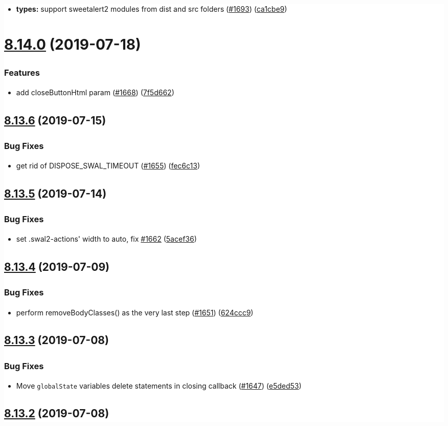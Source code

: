* **types:** support sweetalert2 modules from dist and src folders ([#1693](https://github.com/sweetalert2/sweetalert2/issues/1693)) ([ca1cbe9](https://github.com/sweetalert2/sweetalert2/commit/ca1cbe9))

# [8.14.0](https://github.com/sweetalert2/sweetalert2/compare/v8.13.6...v8.14.0) (2019-07-18)


### Features

* add closeButtonHtml param ([#1668](https://github.com/sweetalert2/sweetalert2/issues/1668)) ([7f5d662](https://github.com/sweetalert2/sweetalert2/commit/7f5d662))

## [8.13.6](https://github.com/sweetalert2/sweetalert2/compare/v8.13.5...v8.13.6) (2019-07-15)


### Bug Fixes

* get rid of DISPOSE_SWAL_TIMEOUT ([#1655](https://github.com/sweetalert2/sweetalert2/issues/1655)) ([fec6c13](https://github.com/sweetalert2/sweetalert2/commit/fec6c13))

## [8.13.5](https://github.com/sweetalert2/sweetalert2/compare/v8.13.4...v8.13.5) (2019-07-14)


### Bug Fixes

* set .swal2-actions' width to auto, fix [#1662](https://github.com/sweetalert2/sweetalert2/issues/1662) ([5acef36](https://github.com/sweetalert2/sweetalert2/commit/5acef36))

## [8.13.4](https://github.com/sweetalert2/sweetalert2/compare/v8.13.3...v8.13.4) (2019-07-09)


### Bug Fixes

* perform removeBodyClasses() as the very last step ([#1651](https://github.com/sweetalert2/sweetalert2/issues/1651)) ([624ccc9](https://github.com/sweetalert2/sweetalert2/commit/624ccc9))

## [8.13.3](https://github.com/sweetalert2/sweetalert2/compare/v8.13.2...v8.13.3) (2019-07-08)


### Bug Fixes

* Move `globalState` variables delete statements in closing callback ([#1647](https://github.com/sweetalert2/sweetalert2/issues/1647)) ([e5ded53](https://github.com/sweetalert2/sweetalert2/commit/e5ded53))

## [8.13.2](https://github.com/sweetalert2/sweetalert2/compare/v8.13.1...v8.13.2) (2019-07-08)
